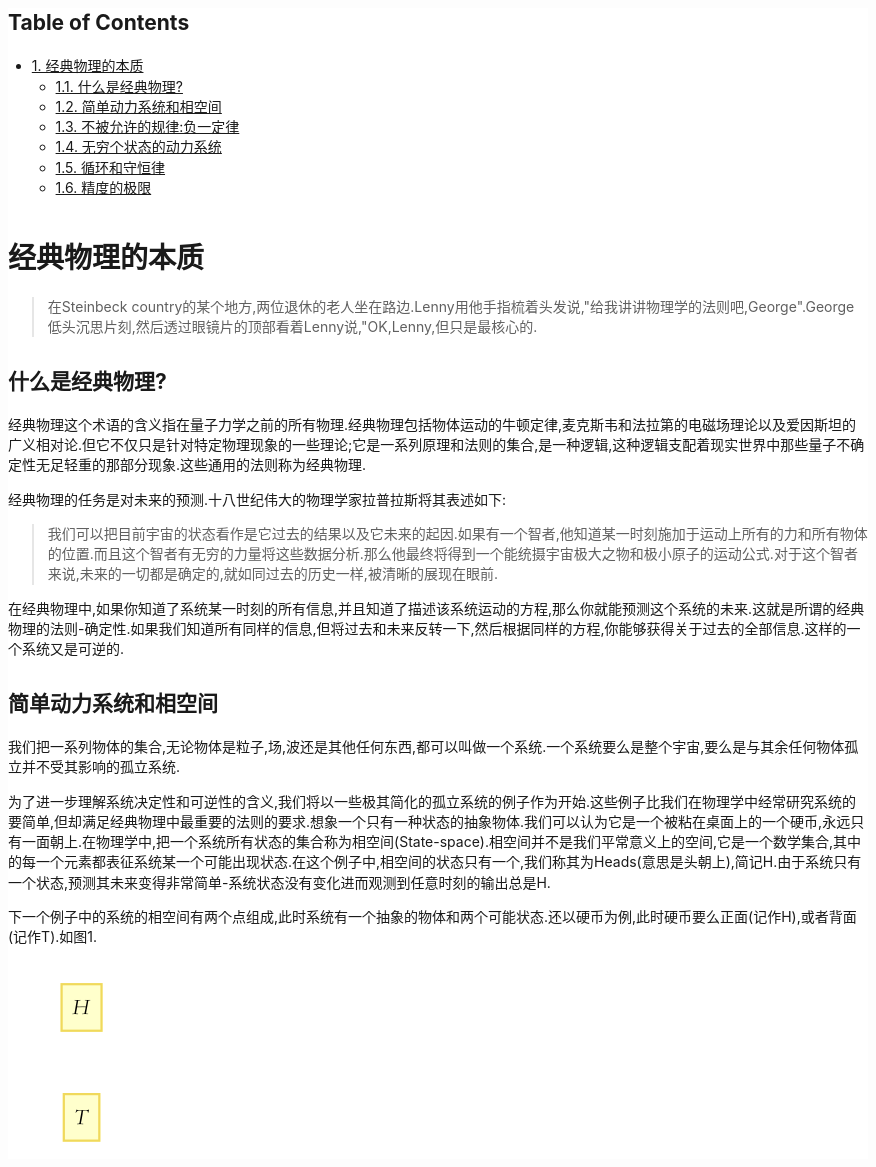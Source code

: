 <div id="table-of-contents">
<h2>Table of Contents</h2>
<div id="text-table-of-contents">
<ul>
<li><a href="#sec-1">1. 经典物理的本质</a>
<ul>
<li><a href="#sec-1-1">1.1. 什么是经典物理?</a></li>
<li><a href="#sec-1-2">1.2. 简单动力系统和相空间</a></li>
<li><a href="#sec-1-3">1.3. 不被允许的规律:负一定律</a></li>
<li><a href="#sec-1-4">1.4. 无穷个状态的动力系统</a></li>
<li><a href="#sec-1-5">1.5. 循环和守恒律</a></li>
<li><a href="#sec-1-6">1.6. 精度的极限</a></li>
</ul>
</li>
</ul>
</div>
</div>


# 经典物理的本质<a id="sec-1" name="sec-1"></a>

> 在Steinbeck country的某个地方,两位退休的老人坐在路边.Lenny用他手指梳着头发说,"给我讲讲物理学的法则吧,George".George低头沉思片刻,然后透过眼镜片的顶部看着Lenny说,"OK,Lenny,但只是最核心的.  

## 什么是经典物理?<a id="sec-1-1" name="sec-1-1"></a>

经典物理这个术语的含义指在量子力学之前的所有物理.经典物理包括物体运动的牛顿定律,麦克斯韦和法拉第的电磁场理论以及爱因斯坦的广义相对论.但它不仅只是针对特定物理现象的一些理论;它是一系列原理和法则的集合,是一种逻辑,这种逻辑支配着现实世界中那些量子不确定性无足轻重的那部分现象.这些通用的法则称为经典物理.

经典物理的任务是对未来的预测.十八世纪伟大的物理学家拉普拉斯将其表述如下:

> <span class="underline">我们可以把目前宇宙的状态看作是它过去的结果以及它未来的起因.如果有一个智者,他知道某一时刻施加于运动上所有的力和所有物体的位置.而且这个智者有无穷的力量将这些数据分析.那么他最终将得到一个能统摄宇宙极大之物和极小原子的运动公式.对于这个智者来说,未来的一切都是确定的,就如同过去的历史一样,被清晰的展现在眼前.</span>      

在经典物理中,如果你知道了系统某一时刻的所有信息,并且知道了描述该系统运动的方程,那么你就能预测这个系统的未来.这就是所谓的经典物理的法则-确定性.如果我们知道所有同样的信息,但将过去和未来反转一下,然后根据同样的方程,你能够获得关于过去的全部信息.这样的一个系统又是可逆的.

## 简单动力系统和相空间<a id="sec-1-2" name="sec-1-2"></a>

我们把一系列物体的集合,无论物体是粒子,场,波还是其他任何东西,都可以叫做一个系统.一个系统要么是整个宇宙,要么是与其余任何物体孤立并不受其影响的孤立系统.

为了进一步理解系统决定性和可逆性的含义,我们将以一些极其简化的孤立系统的例子作为开始.这些例子比我们在物理学中经常研究系统的要简单,但却满足经典物理中最重要的法则的要求.想象一个只有一种状态的抽象物体.我们可以认为它是一个被粘在桌面上的一个硬币,永远只有一面朝上.在物理学中,把一个系统所有状态的集合称为相空间(State-space).相空间并不是我们平常意义上的空间,它是一个数学集合,其中的每一个元素都表征系统某一个可能出现状态.在这个例子中,相空间的状态只有一个,我们称其为Heads(意思是头朝上),简记H.由于系统只有一个状态,预测其未来变得非常简单-系统状态没有变化进而观测到任意时刻的输出总是H.

下一个例子中的系统的相空间有两个点组成,此时系统有一个抽象的物体和两个可能状态.还以硬币为例,此时硬币要么正面(记作H),或者背面(记作T).如图1.

![img](./figure/figure1.png "The space of two states.")

